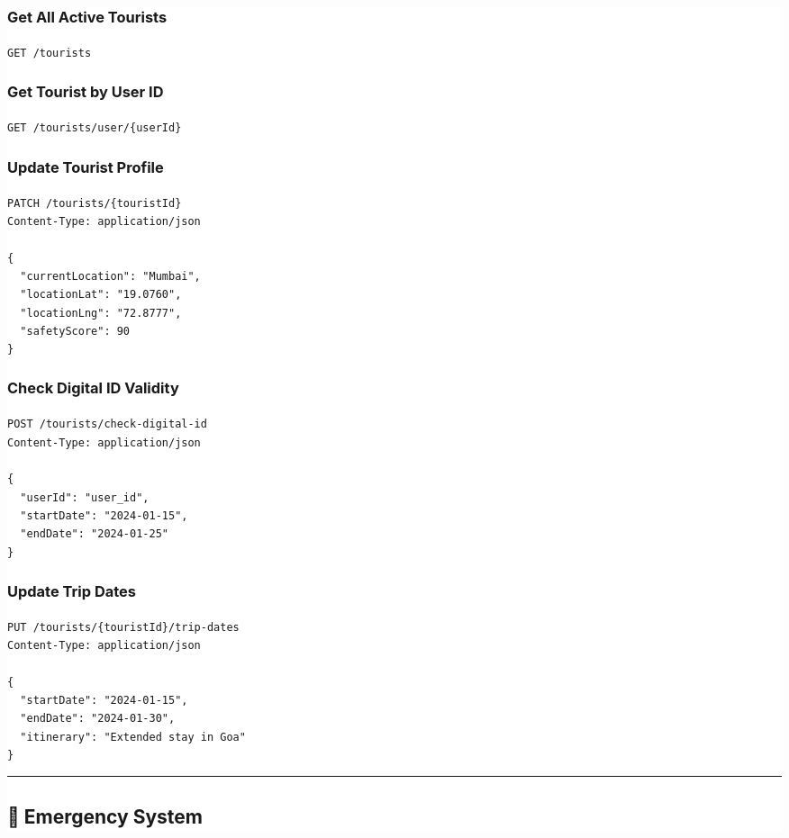 ### Get All Active Tourists
```http
GET /tourists
```

### Get Tourist by User ID
```http
GET /tourists/user/{userId}
```

### Update Tourist Profile
```http
PATCH /tourists/{touristId}
Content-Type: application/json

{
  "currentLocation": "Mumbai",
  "locationLat": "19.0760",
  "locationLng": "72.8777",
  "safetyScore": 90
}
```

### Check Digital ID Validity
```http
POST /tourists/check-digital-id
Content-Type: application/json

{
  "userId": "user_id",
  "startDate": "2024-01-15",
  "endDate": "2024-01-25"
}
```

### Update Trip Dates
```http
PUT /tourists/{touristId}/trip-dates
Content-Type: application/json

{
  "startDate": "2024-01-15",
  "endDate": "2024-01-30",
  "itinerary": "Extended stay in Goa"
}
```

---

## 🚨 Emergency System
